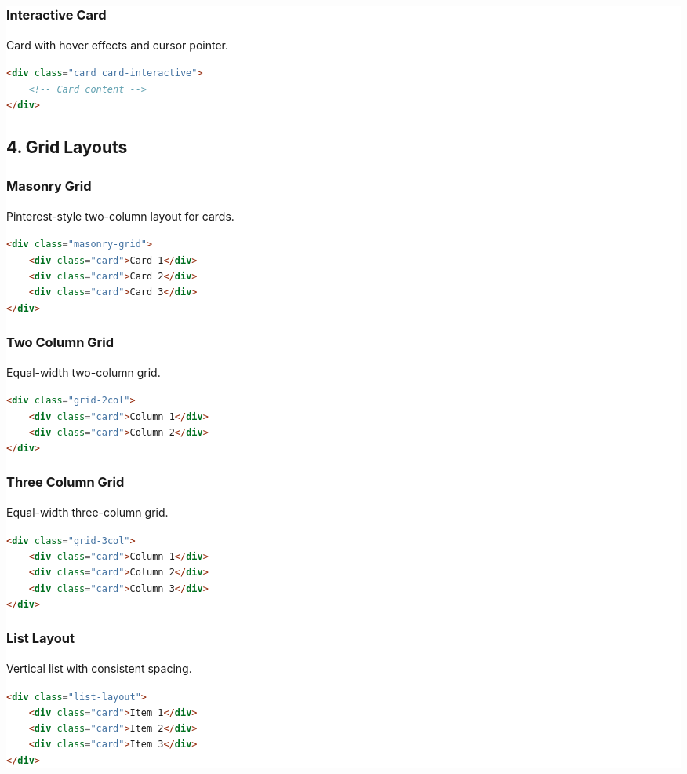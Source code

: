 ### Interactive Card
Card with hover effects and cursor pointer.

```html
<div class="card card-interactive">
    <!-- Card content -->
</div>
```

## 4. Grid Layouts

### Masonry Grid
Pinterest-style two-column layout for cards.

```html
<div class="masonry-grid">
    <div class="card">Card 1</div>
    <div class="card">Card 2</div>
    <div class="card">Card 3</div>
</div>
```

### Two Column Grid
Equal-width two-column grid.

```html
<div class="grid-2col">
    <div class="card">Column 1</div>
    <div class="card">Column 2</div>
</div>
```

### Three Column Grid
Equal-width three-column grid.

```html
<div class="grid-3col">
    <div class="card">Column 1</div>
    <div class="card">Column 2</div>
    <div class="card">Column 3</div>
</div>
```

### List Layout
Vertical list with consistent spacing.

```html
<div class="list-layout">
    <div class="card">Item 1</div>
    <div class="card">Item 2</div>
    <div class="card">Item 3</div>
</div>
```
